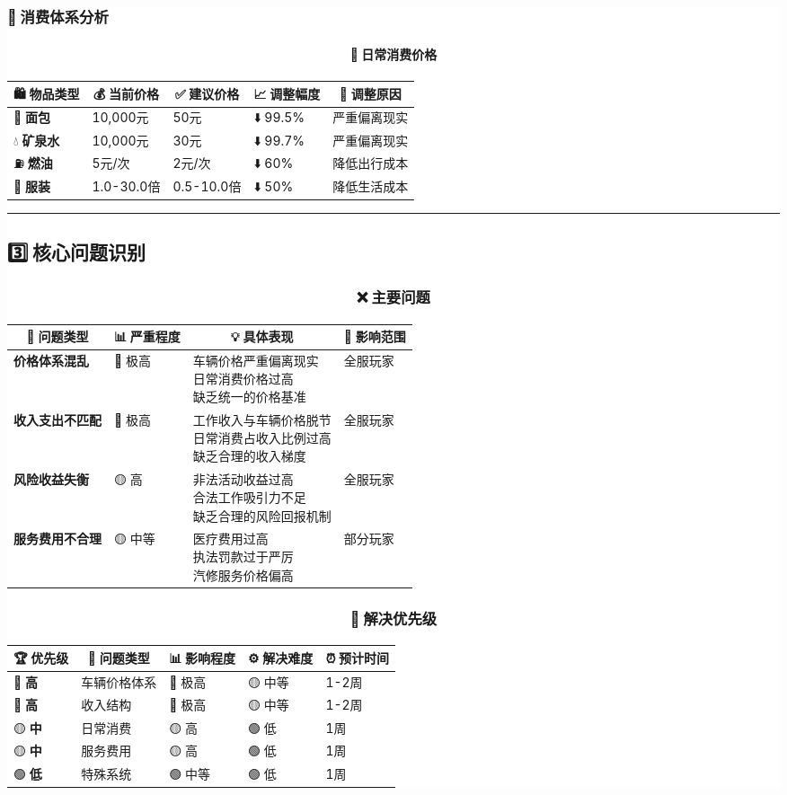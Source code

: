 </div>

### 🏪 消费体系分析

<div align="center">

#### 🛒 日常消费价格

| 🛍️ 物品类型 | 💰 当前价格 | ✅ 建议价格 | 📈 调整幅度 | 🎯 调整原因 |
|------------|-------------|-------------|-------------|-------------|
| 🍞 **面包** | 10,000元 | 50元 | ⬇️ 99.5% | 严重偏离现实 |
| 💧 **矿泉水** | 10,000元 | 30元 | ⬇️ 99.7% | 严重偏离现实 |
| ⛽ **燃油** | 5元/次 | 2元/次 | ⬇️ 60% | 降低出行成本 |
| 👕 **服装** | 1.0-30.0倍 | 0.5-10.0倍 | ⬇️ 50% | 降低生活成本 |

</div>

---

## 3️⃣ 核心问题识别

<div align="center">

### ❌ 主要问题

</div>

<div align="center">

| 🔴 问题类型 | 📊 严重程度 | 💡 具体表现 | 🎯 影响范围 |
|-------------|-------------|-------------|-------------|
| **价格体系混乱** | 🔴 极高 | 车辆价格严重偏离现实<br>日常消费价格过高<br>缺乏统一的价格基准 | 全服玩家 |
| **收入支出不匹配** | 🔴 极高 | 工作收入与车辆价格脱节<br>日常消费占收入比例过高<br>缺乏合理的收入梯度 | 全服玩家 |
| **风险收益失衡** | 🟡 高 | 非法活动收益过高<br>合法工作吸引力不足<br>缺乏合理的风险回报机制 | 全服玩家 |
| **服务费用不合理** | 🟡 中等 | 医疗费用过高<br>执法罚款过于严厉<br>汽修服务价格偏高 | 部分玩家 |

</div>

<div align="center">

### 🎯 解决优先级

| 🏆 优先级 | 🔴 问题类型 | 📊 影响程度 | ⚙️ 解决难度 | ⏰ 预计时间 |
|-----------|-------------|-------------|-------------|-------------|
| 🔴 **高** | 车辆价格体系 | 🔴 极高 | 🟡 中等 | 1-2周 |
| 🔴 **高** | 收入结构 | 🔴 极高 | 🟡 中等 | 1-2周 |
| 🟡 **中** | 日常消费 | 🟡 高 | 🟢 低 | 1周 |
| 🟡 **中** | 服务费用 | 🟡 高 | 🟢 低 | 1周 |
| 🟢 **低** | 特殊系统 | 🟢 中等 | 🟢 低 | 1周 |
